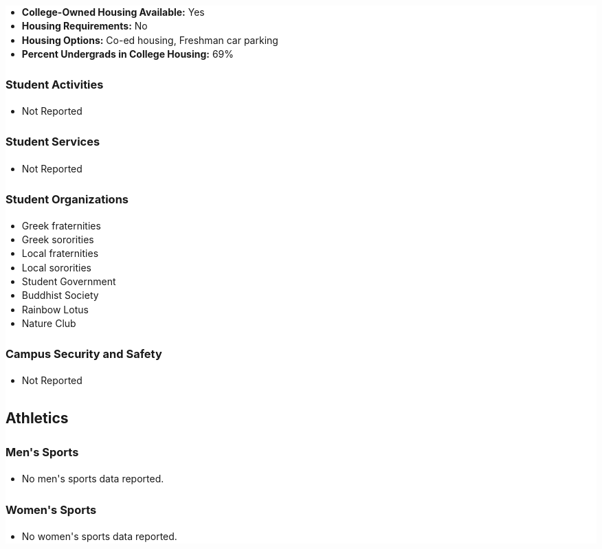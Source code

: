 - **College-Owned Housing Available:** Yes
- **Housing Requirements:** No
- **Housing Options:** Co-ed housing, Freshman car parking
- **Percent Undergrads in College Housing:** 69%

### Student Activities

- Not Reported

### Student Services

- Not Reported

### Student Organizations

- Greek fraternities
- Greek sororities
- Local fraternities
- Local sororities
- Student Government
- Buddhist Society
- Rainbow Lotus
- Nature Club

### Campus Security and Safety

- Not Reported

## Athletics

### Men's Sports

- No men's sports data reported.

### Women's Sports

- No women's sports data reported.
